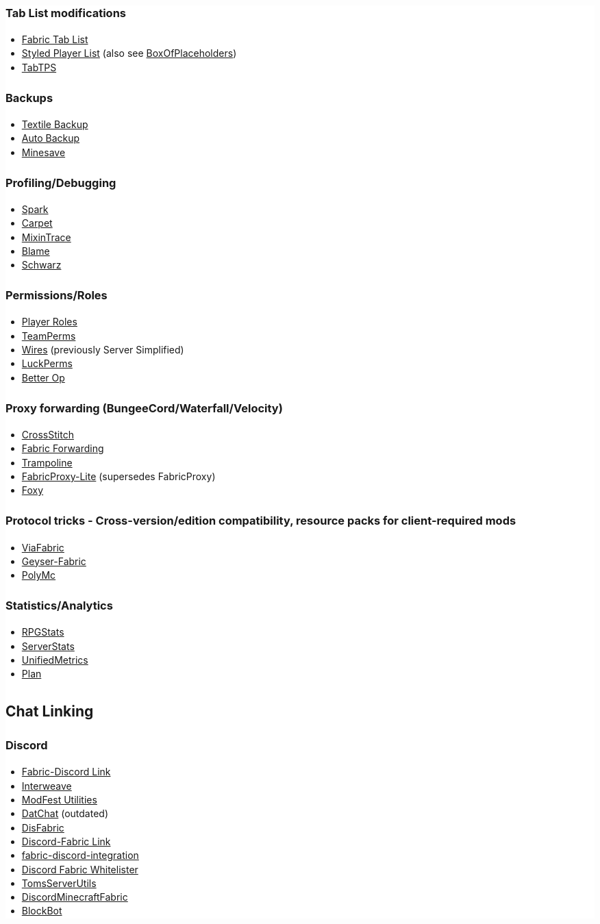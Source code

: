 ### Tab List modifications
- [Fabric Tab List](https://modrinth.com/mod/tab)
- [Styled Player List](https://modrinth.com/mod/styledplayerlist) (also see [BoxOfPlaceholders](https://modrinth.com/mod/BoxOfPlaceholders))
- [TabTPS](https://modrinth.com/mod/tabtps)

### Backups
- [Textile Backup](https://www.curseforge.com/minecraft/mc-mods/textile-backup)
- [Auto Backup](https://www.curseforge.com/minecraft/mc-mods/auto-backup)
- [Minesave](https://www.curseforge.com/minecraft/mc-mods/minesave)

### Profiling/Debugging
- [Spark](https://www.curseforge.com/minecraft/mc-mods/spark)
- [Carpet](https://www.curseforge.com/minecraft/mc-mods/carpet)
- [MixinTrace](https://modrinth.com/mod/mixintrace)
- [Blame](https://modrinth.com/mod/blame-fabric)
- [Schwarz](https://modrinth.com/mod/schwarz)

### Permissions/Roles
- [Player Roles](https://www.curseforge.com/minecraft/mc-mods/player-roles-fabric)
- [TeamPerms](https://www.curseforge.com/minecraft/mc-mods/teamperms)
- [Wires](https://www.curseforge.com/minecraft/mc-mods/wires) (previously Server Simplified)
- [LuckPerms](https://modrinth.com/mod/luckperms)
- [Better Op](https://modrinth.com/mod/better-op)

### Proxy forwarding (BungeeCord/Waterfall/Velocity)
- [CrossStitch](https://www.curseforge.com/minecraft/mc-mods/crossstitch)
- [Fabric Forwarding](https://www.curseforge.com/minecraft/mc-mods/fabric-forwarding)
- [Trampoline](https://www.curseforge.com/minecraft/mc-mods/trampoline)
- [FabricProxy-Lite](https://modrinth.com/mod/fabricproxy-lite) (supersedes FabricProxy)
- [Foxy](https://modrinth.com/mod/foxy)

### Protocol tricks - Cross-version/edition compatibility, resource packs for client-required mods
- [ViaFabric](https://viaversion.com/fabric)
- [Geyser-Fabric](https://github.com/GeyserMC/Geyser/wiki/Geyser-Fabric)
- [PolyMc](https://github.com/TheEpicBlock/PolyMc)

### Statistics/Analytics
- [RPGStats](https://www.curseforge.com/minecraft/mc-mods/rpgstats)
- [ServerStats](https://modrinth.com/mod/serverstats)
- [UnifiedMetrics](https://modrinth.com/mod/unifiedmetrics)
- [Plan](https://www.curseforge.com/minecraft/mc-mods/plan-player-analytics)

## Chat Linking
### Discord
- [Fabric-Discord Link](https://www.curseforge.com/minecraft/mc-mods/fabric-discord-link)
- [Interweave](https://www.curseforge.com/minecraft/mc-mods/interweave)
- [ModFest Utilities](https://github.com/ModFest/modfest-utilities)
- [DatChat](https://www.curseforge.com/minecraft/mc-mods/datchat) (outdated)
- [DisFabric](https://www.curseforge.com/minecraft/mc-mods/disfabric)
- [Discord-Fabric Link](https://github.com/HeyItsMeNobody/discordfabriclink)
- [fabric-discord-integration](https://github.com/hkva/fabric-discord-integration)
- [Discord Fabric Whitelister](https://www.curseforge.com/minecraft/mc-mods/discord-fabric-whitelister)
- [TomsServerUtils](https://modrinth.com/mod/ul4zTWk4)
- [DiscordMinecraftFabric](https://modrinth.com/mod/dmf)
- [BlockBot](https://modrinth.com/mod/blockbot)
